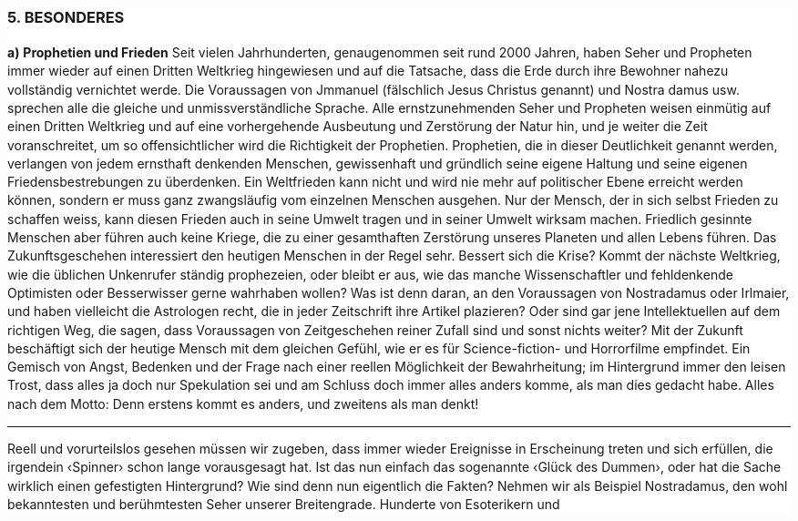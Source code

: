 ### 5. BESONDERES

**a)** **Prophetien und Frieden**
Seit vielen Jahrhunderten, genaugenommen seit rund 2000 Jahren,
haben Seher und Propheten immer wieder auf einen Dritten Weltkrieg
hingewiesen und auf die Tatsache, dass die Erde durch ihre Bewohner
nahezu vollständig vernichtet werde.
Die Voraussagen von Jmmanuel (fälschlich Jesus Christus genannt) und
Nostra damus usw. sprechen alle die gleiche und unmissverständliche
Sprache. Alle ernstzunehmenden Seher und Propheten weisen einmütig
auf einen Dritten Weltkrieg und auf eine vorhergehende Ausbeutung
und Zerstörung der Natur hin, und je weiter die Zeit voranschreitet, um
so offensichtlicher wird die Richtigkeit der Prophetien.
Prophetien, die in dieser Deutlichkeit genannt werden, verlangen von jedem ernsthaft denkenden Menschen, gewissenhaft und gründlich seine
eigene Haltung und seine eigenen Friedensbestrebungen zu überdenken.
Ein Weltfrieden kann nicht und wird nie mehr auf politischer Ebene erreicht werden können, sondern er muss ganz zwangsläufig vom einzelnen
Menschen ausgehen. Nur der Mensch, der in sich selbst Frieden zu
schaffen weiss, kann diesen Frieden auch in seine Umwelt tragen und
in seiner Umwelt wirksam machen. Friedlich gesinnte Menschen aber
führen auch keine Kriege, die zu einer gesamthaften Zerstörung unseres
Planeten und allen Lebens führen.
Das Zukunftsgeschehen interessiert den heutigen Menschen in der Regel
sehr. Bessert sich die Krise? Kommt der nächste Weltkrieg, wie die üblichen Unkenrufer ständig prophezeien, oder bleibt er aus, wie das manche Wissenschaftler und fehldenkende Optimisten oder Besserwisser
gerne wahrhaben wollen? Was ist denn daran, an den Voraussagen von
Nostradamus oder Irlmaier, und haben vielleicht die Astrologen recht,
die in jeder Zeitschrift ihre Artikel plazieren? Oder sind gar jene Intellektuellen auf dem richtigen Weg, die sagen, dass Voraussagen von Zeitgeschehen reiner Zufall sind und sonst nichts weiter?
Mit der Zukunft beschäftigt sich der heutige Mensch mit dem gleichen
Gefühl, wie er es für Science-fiction- und Horrorfilme empfindet. Ein Gemisch von Angst, Bedenken und der Frage nach einer reellen Möglichkeit der Bewahrheitung; im Hintergrund immer den leisen Trost, dass
alles ja doch nur Spekulation sei und am Schluss doch immer alles anders komme, als man dies gedacht habe. Alles nach dem Motto: Denn
erstens kommt es anders, und zweitens als man denkt!


-----

Reell und vorurteilslos gesehen müssen wir zugeben, dass immer wieder
Ereignisse in Erscheinung treten und sich erfüllen, die irgendein ‹Spinner›
schon lange vorausgesagt hat. Ist das nun einfach das sogenannte
‹Glück des Dummen›, oder hat die Sache wirklich einen gefestigten Hintergrund? Wie sind denn nun eigentlich die Fakten?
Nehmen wir als Beispiel Nostradamus, den wohl bekanntesten und berühmtesten Seher unserer Breitengrade. Hunderte von Esoterikern und
